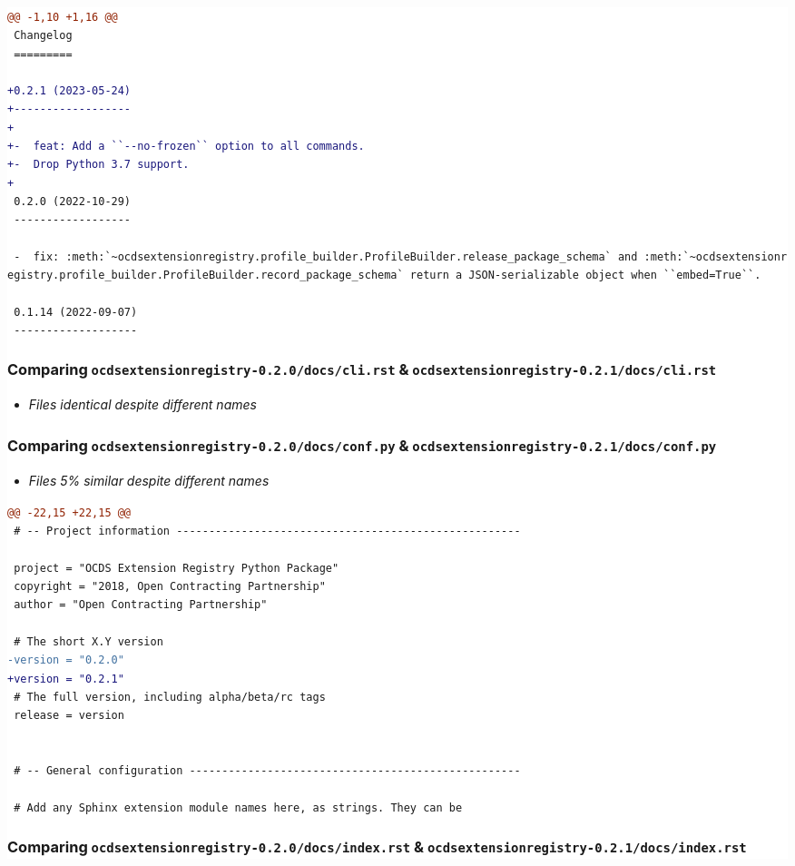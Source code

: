 ```diff
@@ -1,10 +1,16 @@
 Changelog
 =========
 
+0.2.1 (2023-05-24)
+------------------
+
+-  feat: Add a ``--no-frozen`` option to all commands.
+-  Drop Python 3.7 support.
+
 0.2.0 (2022-10-29)
 ------------------
 
 -  fix: :meth:`~ocdsextensionregistry.profile_builder.ProfileBuilder.release_package_schema` and :meth:`~ocdsextensionregistry.profile_builder.ProfileBuilder.record_package_schema` return a JSON-serializable object when ``embed=True``.
 
 0.1.14 (2022-09-07)
 -------------------
```

### Comparing `ocdsextensionregistry-0.2.0/docs/cli.rst` & `ocdsextensionregistry-0.2.1/docs/cli.rst`

 * *Files identical despite different names*

### Comparing `ocdsextensionregistry-0.2.0/docs/conf.py` & `ocdsextensionregistry-0.2.1/docs/conf.py`

 * *Files 5% similar despite different names*

```diff
@@ -22,15 +22,15 @@
 # -- Project information -----------------------------------------------------
 
 project = "OCDS Extension Registry Python Package"
 copyright = "2018, Open Contracting Partnership"
 author = "Open Contracting Partnership"
 
 # The short X.Y version
-version = "0.2.0"
+version = "0.2.1"
 # The full version, including alpha/beta/rc tags
 release = version
 
 
 # -- General configuration ---------------------------------------------------
 
 # Add any Sphinx extension module names here, as strings. They can be
```

### Comparing `ocdsextensionregistry-0.2.0/docs/index.rst` & `ocdsextensionregistry-0.2.1/docs/index.rst`
